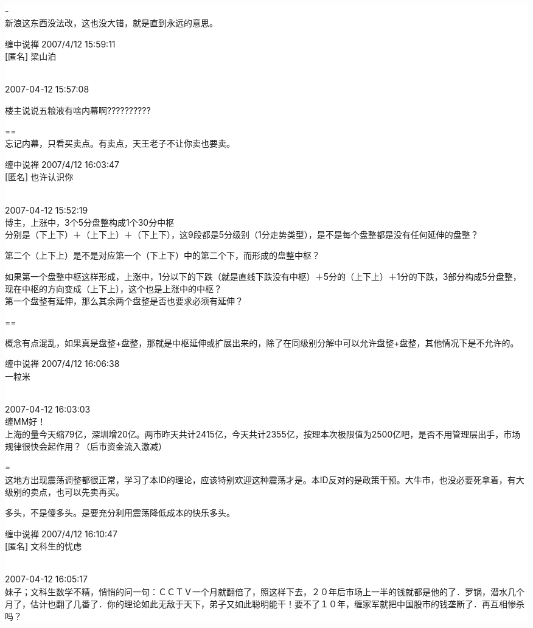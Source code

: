 
-<br/>
新浪这东西没法改，这也没大错，就是直到永远的意思。
</div>

<div class='blog-comment'>
<span class='blog-comment-chan'>缠中说禅</span> 2007/4/12 15:59:11<br/>
[匿名] 梁山泊 <br/><br/>

 
2007-04-12 15:57:08 <br/>

楼主说说五粮液有啥内幕啊?????????? 
 
==<br/>
忘记内幕，只看买卖点。有卖点，天王老子不让你卖也要卖。
</div>

<div class='blog-comment'>
<span class='blog-comment-chan'>缠中说禅</span> 2007/4/12 16:03:47<br/>
[匿名] 也许认识你 <br/><br/>

 
2007-04-12 15:52:19 <br/>
博主，上涨中，3个5分盘整构成1个30分中枢<br/>
分别是（下上下）＋（上下上）＋（下上下），这9段都是5分级别（1分走势类型），是不是每个盘整都是没有任何延伸的盘整？

第二个（上下上）是不是对应第一个（下上下）中的第二个下，而形成的盘整中枢？

如果第一个盘整中枢这样形成，上涨中，1分以下的下跌（就是直线下跌没有中枢）＋5分的（上下上）＋1分的下跌，3部分构成5分盘整，现在中枢的方向变成（上下上），这个也是上涨中的中枢？<br/>
第一个盘整有延伸，那么其余两个盘整是否也要求必须有延伸？
 
 
==<br/>

概念有点混乱，如果真是盘整+盘整，那就是中枢延伸或扩展出来的，除了在同级别分解中可以允许盘整+盘整，其他情况下是不允许的。
</div>

<div class='blog-comment'>
<span class='blog-comment-chan'>缠中说禅</span> 2007/4/12 16:06:38<br/>
一粒米 <br/><br/>

 
2007-04-12 16:03:03 <br/>
缠MM好！<br/>
上海的量今天缩79亿，深圳增20亿。两市昨天共计2415亿，今天共计2355亿，按理本次极限值为2500亿吧，是否不用管理层出手，市场规律很快会起作用？（后市资金流入激减）
 
=<br/>
这地方出现震荡调整都很正常，学习了本ID的理论，应该特别欢迎这种震荡才是。本ID反对的是政策干预。大牛市，也没必要死拿着，有大级别的卖点，也可以先卖再买。

多头，不是傻多头。是要充分利用震荡降低成本的快乐多头。
</div>

<div class='blog-comment'>
<span class='blog-comment-chan'>缠中说禅</span> 2007/4/12 16:10:47<br/>
[匿名] 文科生的忧虑 <br/><br/>

 
2007-04-12 16:05:17 <br/>
妹子；文科生数学不精，悄悄的问一句：ＣＣＴＶ一个月就翻倍了，照这样下去，２０年后市场上一半的钱就都是他的了．罗锅，潜水几个月了，估计也翻了几番了．你的理论如此无敌于天下，弟子又如此聪明能干！要不了１０年，缠家军就把中国股市的钱垄断了．再互相惨杀吗？ 
 